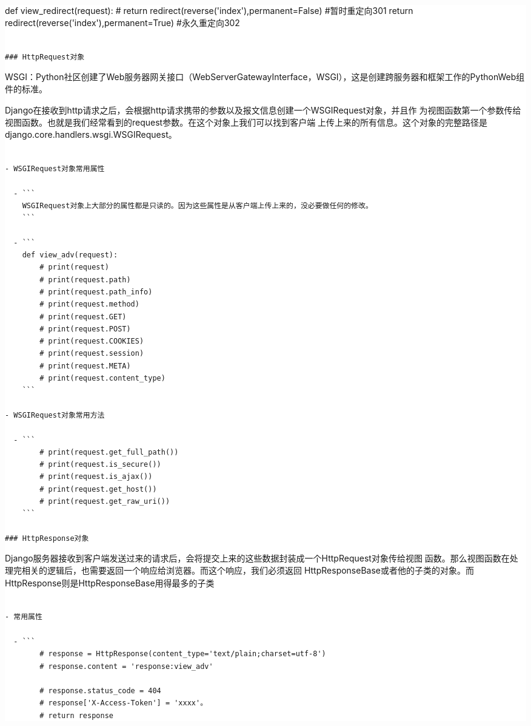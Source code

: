 def view_redirect(request):
    # return redirect(reverse('index'),permanent=False) #暂时重定向301
    return redirect(reverse('index'),permanent=True) #永久重定向302
```

### HttpRequest对象

```
WSGI：Python社区创建了Web服务器网关接口（WebServerGatewayInterface，WSGI），这是创建跨服务器和框架工作的PythonWeb组件的标准。
```

```
Django在接收到http请求之后，会根据http请求携带的参数以及报文信息创建一个WSGIRequest对象，并且作 为视图函数第一个参数传给视图函数。也就是我们经常看到的request参数。在这个对象上我们可以找到客户端 上传上来的所有信息。这个对象的完整路径是django.core.handlers.wsgi.WSGIRequest。
```

- WSGIRequest对象常用属性

  - ```
    WSGIRequest对象上大部分的属性都是只读的。因为这些属性是从客户端上传上来的，没必要做任何的修改。
    ```

  - ```
    def view_adv(request):
        # print(request)
        # print(request.path)
        # print(request.path_info)
        # print(request.method)
        # print(request.GET)
        # print(request.POST)
        # print(request.COOKIES)
        # print(request.session)
        # print(request.META)
        # print(request.content_type)
    ```

- WSGIRequest对象常用方法 

  - ```
        # print(request.get_full_path())
        # print(request.is_secure())
        # print(request.is_ajax())
        # print(request.get_host())
        # print(request.get_raw_uri())
    ```

### HttpResponse对象

```
Django服务器接收到客户端发送过来的请求后，会将提交上来的这些数据封装成一个HttpRequest对象传给视图 函数。那么视图函数在处理完相关的逻辑后，也需要返回一个响应给浏览器。而这个响应，我们必须返回 HttpResponseBase或者他的子类的对象。而HttpResponse则是HttpResponseBase用得最多的子类
```

- 常用属性 

  - ```
        # response = HttpResponse(content_type='text/plain;charset=utf-8')
        # response.content = 'response:view_adv'
    
        # response.status_code = 404
        # response['X-Access-Token'] = 'xxxx'。
        # return response
```